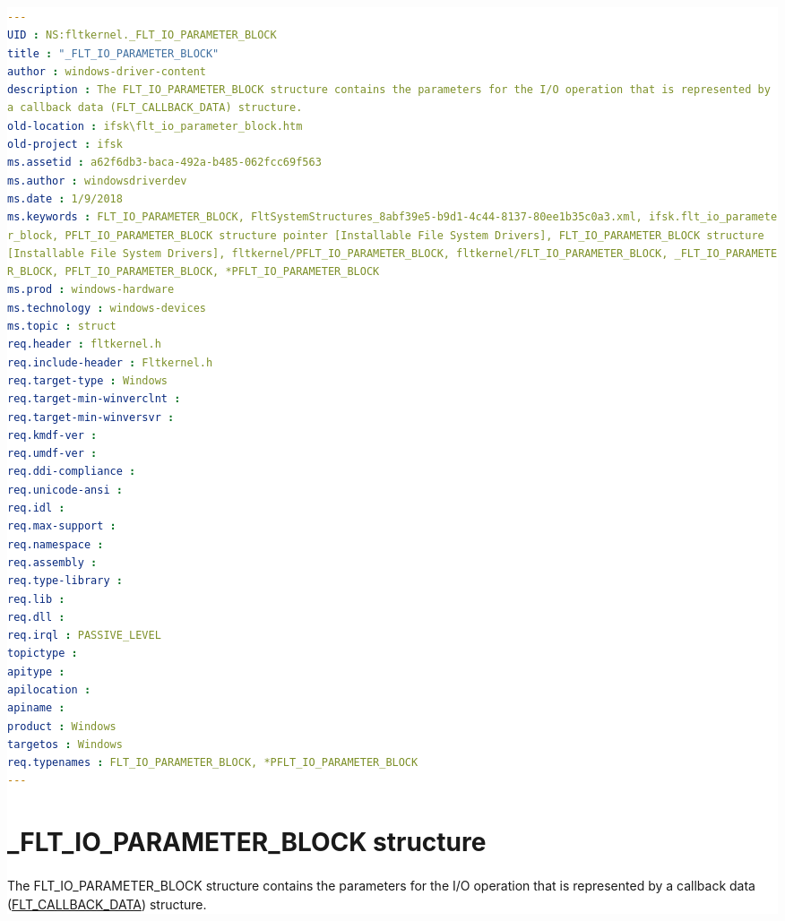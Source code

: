 ```yaml
---
UID : NS:fltkernel._FLT_IO_PARAMETER_BLOCK
title : "_FLT_IO_PARAMETER_BLOCK"
author : windows-driver-content
description : The FLT_IO_PARAMETER_BLOCK structure contains the parameters for the I/O operation that is represented by a callback data (FLT_CALLBACK_DATA) structure.
old-location : ifsk\flt_io_parameter_block.htm
old-project : ifsk
ms.assetid : a62f6db3-baca-492a-b485-062fcc69f563
ms.author : windowsdriverdev
ms.date : 1/9/2018
ms.keywords : FLT_IO_PARAMETER_BLOCK, FltSystemStructures_8abf39e5-b9d1-4c44-8137-80ee1b35c0a3.xml, ifsk.flt_io_parameter_block, PFLT_IO_PARAMETER_BLOCK structure pointer [Installable File System Drivers], FLT_IO_PARAMETER_BLOCK structure [Installable File System Drivers], fltkernel/PFLT_IO_PARAMETER_BLOCK, fltkernel/FLT_IO_PARAMETER_BLOCK, _FLT_IO_PARAMETER_BLOCK, PFLT_IO_PARAMETER_BLOCK, *PFLT_IO_PARAMETER_BLOCK
ms.prod : windows-hardware
ms.technology : windows-devices
ms.topic : struct
req.header : fltkernel.h
req.include-header : Fltkernel.h
req.target-type : Windows
req.target-min-winverclnt : 
req.target-min-winversvr : 
req.kmdf-ver : 
req.umdf-ver : 
req.ddi-compliance : 
req.unicode-ansi : 
req.idl : 
req.max-support : 
req.namespace : 
req.assembly : 
req.type-library : 
req.lib : 
req.dll : 
req.irql : PASSIVE_LEVEL
topictype : 
apitype : 
apilocation : 
apiname : 
product : Windows
targetos : Windows
req.typenames : FLT_IO_PARAMETER_BLOCK, *PFLT_IO_PARAMETER_BLOCK
---
```


# _FLT_IO_PARAMETER_BLOCK structure
The FLT_IO_PARAMETER_BLOCK structure contains the parameters for the I/O operation that is represented by a callback data (<a href="..\fltkernel\ns-fltkernel-_flt_callback_data.md">FLT_CALLBACK_DATA</a>) structure.
